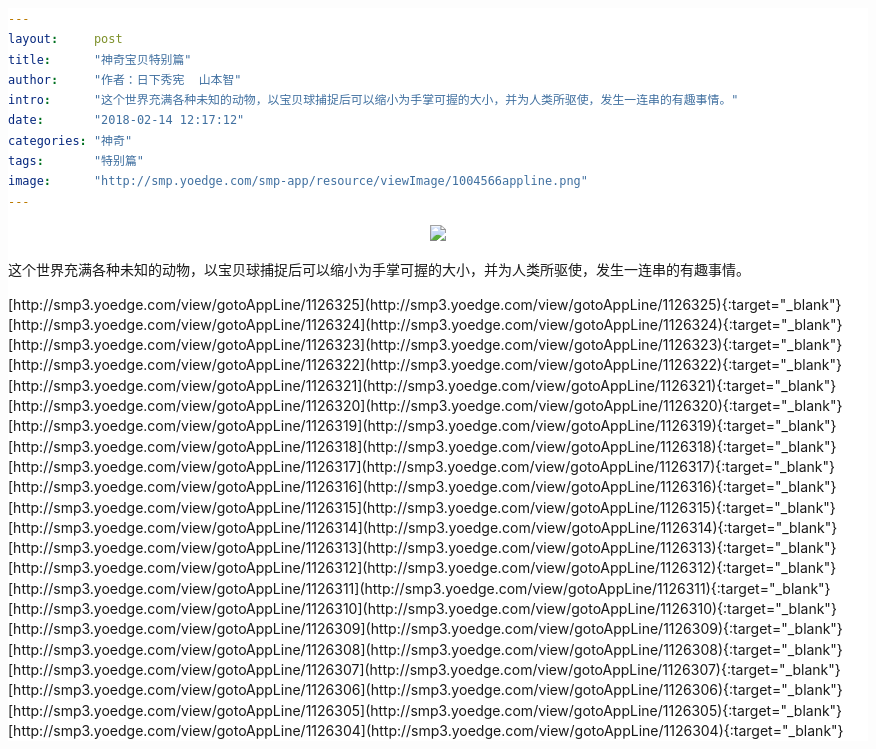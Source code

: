```yaml
---
layout:     post
title:      "神奇宝贝特别篇"
author:     "作者：日下秀宪  山本智"
intro:      "这个世界充满各种未知的动物，以宝贝球捕捉后可以缩小为手掌可握的大小，并为人类所驱使，发生一连串的有趣事情。"
date:       "2018-02-14 12:17:12"
categories: "神奇"
tags:       "特别篇"
image:      "http://smp.yoedge.com/smp-app/resource/viewImage/1004566appline.png"
---
```

<div style="text-align: center">
<p><img src="http://smp.yoedge.com/smp-app/resource/viewImage/1004566appline.png"/></p>
</div>
<p class="post-meta">
<span>这个世界充满各种未知的动物，以宝贝球捕捉后可以缩小为手掌可握的大小，并为人类所驱使，发生一连串的有趣事情。</span>
</p>
[http://smp3.yoedge.com/view/gotoAppLine/1126325](http://smp3.yoedge.com/view/gotoAppLine/1126325){:target="_blank"}
[http://smp3.yoedge.com/view/gotoAppLine/1126324](http://smp3.yoedge.com/view/gotoAppLine/1126324){:target="_blank"}
[http://smp3.yoedge.com/view/gotoAppLine/1126323](http://smp3.yoedge.com/view/gotoAppLine/1126323){:target="_blank"}
[http://smp3.yoedge.com/view/gotoAppLine/1126322](http://smp3.yoedge.com/view/gotoAppLine/1126322){:target="_blank"}
[http://smp3.yoedge.com/view/gotoAppLine/1126321](http://smp3.yoedge.com/view/gotoAppLine/1126321){:target="_blank"}
[http://smp3.yoedge.com/view/gotoAppLine/1126320](http://smp3.yoedge.com/view/gotoAppLine/1126320){:target="_blank"}
[http://smp3.yoedge.com/view/gotoAppLine/1126319](http://smp3.yoedge.com/view/gotoAppLine/1126319){:target="_blank"}
[http://smp3.yoedge.com/view/gotoAppLine/1126318](http://smp3.yoedge.com/view/gotoAppLine/1126318){:target="_blank"}
[http://smp3.yoedge.com/view/gotoAppLine/1126317](http://smp3.yoedge.com/view/gotoAppLine/1126317){:target="_blank"}
[http://smp3.yoedge.com/view/gotoAppLine/1126316](http://smp3.yoedge.com/view/gotoAppLine/1126316){:target="_blank"}
[http://smp3.yoedge.com/view/gotoAppLine/1126315](http://smp3.yoedge.com/view/gotoAppLine/1126315){:target="_blank"}
[http://smp3.yoedge.com/view/gotoAppLine/1126314](http://smp3.yoedge.com/view/gotoAppLine/1126314){:target="_blank"}
[http://smp3.yoedge.com/view/gotoAppLine/1126313](http://smp3.yoedge.com/view/gotoAppLine/1126313){:target="_blank"}
[http://smp3.yoedge.com/view/gotoAppLine/1126312](http://smp3.yoedge.com/view/gotoAppLine/1126312){:target="_blank"}
[http://smp3.yoedge.com/view/gotoAppLine/1126311](http://smp3.yoedge.com/view/gotoAppLine/1126311){:target="_blank"}
[http://smp3.yoedge.com/view/gotoAppLine/1126310](http://smp3.yoedge.com/view/gotoAppLine/1126310){:target="_blank"}
[http://smp3.yoedge.com/view/gotoAppLine/1126309](http://smp3.yoedge.com/view/gotoAppLine/1126309){:target="_blank"}
[http://smp3.yoedge.com/view/gotoAppLine/1126308](http://smp3.yoedge.com/view/gotoAppLine/1126308){:target="_blank"}
[http://smp3.yoedge.com/view/gotoAppLine/1126307](http://smp3.yoedge.com/view/gotoAppLine/1126307){:target="_blank"}
[http://smp3.yoedge.com/view/gotoAppLine/1126306](http://smp3.yoedge.com/view/gotoAppLine/1126306){:target="_blank"}
[http://smp3.yoedge.com/view/gotoAppLine/1126305](http://smp3.yoedge.com/view/gotoAppLine/1126305){:target="_blank"}
[http://smp3.yoedge.com/view/gotoAppLine/1126304](http://smp3.yoedge.com/view/gotoAppLine/1126304){:target="_blank"}